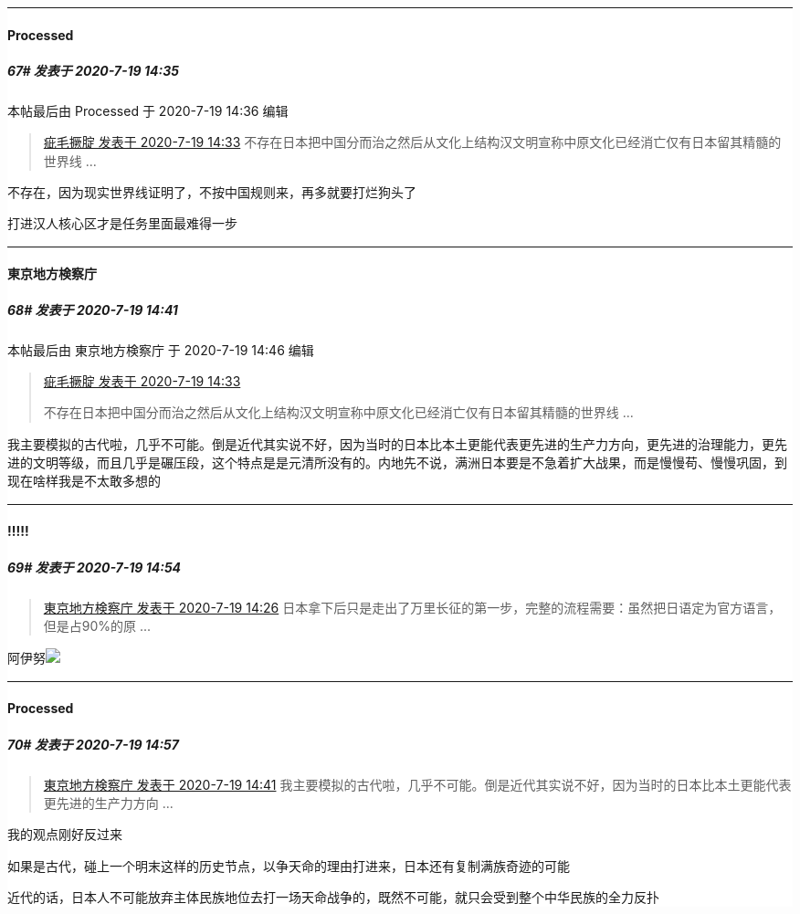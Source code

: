 
-----

####  Processed  
##### 67#       发表于 2020-7-19 14:35


 本帖最后由 Processed 于 2020-7-19 14:36 编辑 
<blockquote><a href="httphttps://bbs.saraba1st.com/2b/forum.php?mod=redirect&amp;goto=findpost&amp;pid=48151427&amp;ptid=1947721" target="_blank">疵毛撅腚 发表于 2020-7-19 14:33</a>
不存在日本把中国分而治之然后从文化上结构汉文明宣称中原文化已经消亡仅有日本留其精髓的世界线 ...</blockquote>
不存在，因为现实世界线证明了，不按中国规则来，再多就要打烂狗头了

打进汉人核心区才是任务里面最难得一步


-----

####  東京地方検察庁  
##### 68#       发表于 2020-7-19 14:41


 本帖最后由 東京地方検察庁 于 2020-7-19 14:46 编辑 
<blockquote><a href="httphttps://bbs.saraba1st.com/2b/forum.php?mod=redirect&amp;goto=findpost&amp;pid=48151427&amp;ptid=1947721" target="_blank">疵毛撅腚 发表于 2020-7-19 14:33</a>

不存在日本把中国分而治之然后从文化上结构汉文明宣称中原文化已经消亡仅有日本留其精髓的世界线 ...</blockquote>
我主要模拟的古代啦，几乎不可能。倒是近代其实说不好，因为当时的日本比本土更能代表更先进的生产力方向，更先进的治理能力，更先进的文明等级，而且几乎是碾压段，这个特点是是元清所没有的。内地先不说，满洲日本要是不急着扩大战果，而是慢慢苟、慢慢巩固，到现在啥样我是不太敢多想的


-----

####  !!!!!  
##### 69#       发表于 2020-7-19 14:54


<blockquote><a href="httphttps://bbs.saraba1st.com/2b/forum.php?mod=redirect&amp;goto=findpost&amp;pid=48151372&amp;ptid=1947721" target="_blank">東京地方検察庁 发表于 2020-7-19 14:26</a>
日本拿下后只是走出了万里长征的第一步，完整的流程需要：虽然把日语定为官方语言，但是占90%的原 ...</blockquote>
阿伊努<img src="https://static.saraba1st.com/image/smiley/face2017/010.png" referrerpolicy="no-referrer">


-----

####  Processed  
##### 70#       发表于 2020-7-19 14:57


<blockquote><a href="httphttps://bbs.saraba1st.com/2b/forum.php?mod=redirect&amp;goto=findpost&amp;pid=48151495&amp;ptid=1947721" target="_blank">東京地方検察庁 发表于 2020-7-19 14:41</a>
我主要模拟的古代啦，几乎不可能。倒是近代其实说不好，因为当时的日本比本土更能代表更先进的生产力方向 ...</blockquote>
我的观点刚好反过来

如果是古代，碰上一个明末这样的历史节点，以争天命的理由打进来，日本还有复制满族奇迹的可能

近代的话，日本人不可能放弃主体民族地位去打一场天命战争的，既然不可能，就只会受到整个中华民族的全力反扑
